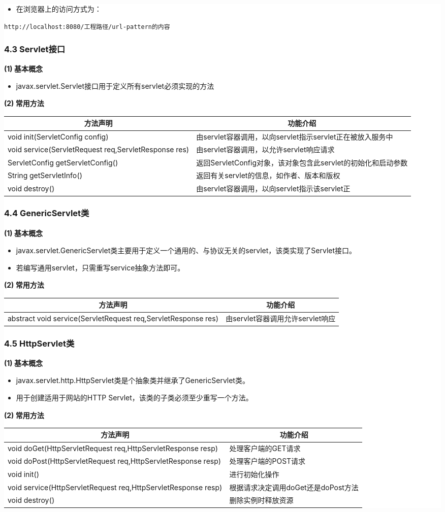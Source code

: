 * 在浏览器上的访问方式为：

```properties
http://localhost:8080/工程路径/url-pattern的内容
```



### 4.3 Servlet接口

**(1) 基本概念**

* javax.servlet.Servlet接口用于定义所有servlet必须实现的方法

**(2) 常用方法**

| 方法声明                                             | 功能介绍                                                     |
| ---------------------------------------------------- | ------------------------------------------------------------ |
| void init(ServletConfig config)                      | 由servlet容器调用，以向servlet指示servlet正在被放入服务中    |
| void service(ServletRequest req,ServletResponse res) | 由servlet容器调用，以允许servlet响应请求                     |
| ServletConfig getServletConfig()                     | 返回ServletConfig对象，该对象包含此servlet的初始化和启动参数 |
| String getServletInfo()                              | 返回有关servlet的信息，如作者、版本和版权                    |
| void destroy()                                       | 由servlet容器调用，以向servlet指示该servlet正                |



### 4.4 GenericServlet类

**(1) 基本概念**

* javax.servlet.GenericServlet类主要用于定义一个通用的、与协议无关的servlet，该类实现了Servlet接口。

* 若编写通用servlet，只需重写service抽象方法即可。

**(2) 常用方法**

| 方法声明                                                     | 功能介绍                         |
| ------------------------------------------------------------ | -------------------------------- |
| abstract void service(ServletRequest req,ServletResponse res) | 由servlet容器调用允许servlet响应 |



### 4.5 HttpServlet类

**(1) 基本概念**

* javax.servlet.http.HttpServlet类是个抽象类并继承了GenericServlet类。

* 用于创建适用于网站的HTTP Servlet，该类的子类必须至少重写一个方法。

**(2) 常用方法**

| 方法声明                                                     | 功能介绍                            |
| ------------------------------------------------------------ | ----------------------------------- |
| void doGet(HttpServletRequest req,HttpServletResponse resp)  | 处理客户端的GET请求                 |
| void doPost(HttpServletRequest req,HttpServletResponse resp) | 处理客户端的POST请求                |
| void init()                                                  | 进行初始化操作                      |
| void service(HttpServletRequest req,HttpServletResponse resp) | 根据请求决定调用doGet还是doPost方法 |
| void destroy()                                               | 删除实例时释放资源                  |
